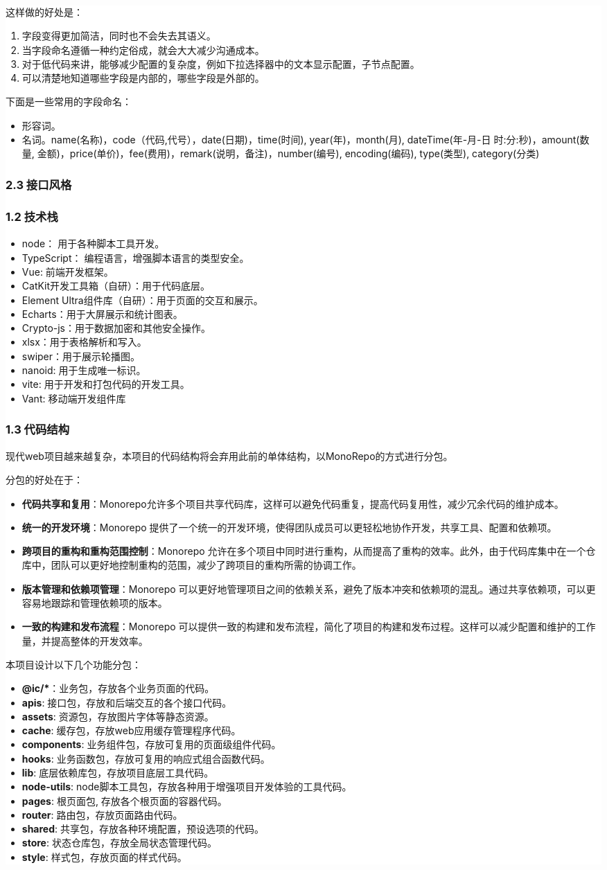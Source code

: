 这样做的好处是：

1. 字段变得更加简洁，同时也不会失去其语义。
2. 当字段命名遵循一种约定俗成，就会大大减少沟通成本。
3. 对于低代码来讲，能够减少配置的复杂度，例如下拉选择器中的文本显示配置，子节点配置。
4. 可以清楚地知道哪些字段是内部的，哪些字段是外部的。

下面是一些常用的字段命名：
- 形容词。
- 名词。name(名称)，code（代码,代号），date(日期)，time(时间), year(年)，month(月), dateTime(年-月-日 时:分:秒)，amount(数量, 金额)，price(单价)，fee(费用)，remark(说明，备注)，number(编号), encoding(编码), type(类型), category(分类)

### 2.3 接口风格

### 1.2 技术栈

- node： 用于各种脚本工具开发。
- TypeScript： 编程语言，增强脚本语言的类型安全。
- Vue: 前端开发框架。
- CatKit开发工具箱（自研）：用于代码底层。
- Element Ultra组件库（自研）：用于页面的交互和展示。
- Echarts：用于大屏展示和统计图表。
- Crypto-js：用于数据加密和其他安全操作。
- xlsx：用于表格解析和写入。
- swiper：用于展示轮播图。
- nanoid: 用于生成唯一标识。
- vite: 用于开发和打包代码的开发工具。
- Vant: 移动端开发组件库

### 1.3 代码结构

现代web项目越来越复杂，本项目的代码结构将会弃用此前的单体结构，以MonoRepo的方式进行分包。

分包的好处在于：

- **代码共享和复用**：Monorepo允许多个项目共享代码库，这样可以避免代码重复，提高代码复用性，减少冗余代码的维护成本。

- **统一的开发环境**：Monorepo 提供了一个统一的开发环境，使得团队成员可以更轻松地协作开发，共享工具、配置和依赖项。

- **跨项目的重构和重构范围控制**：Monorepo 允许在多个项目中同时进行重构，从而提高了重构的效率。此外，由于代码库集中在一个仓库中，团队可以更好地控制重构的范围，减少了跨项目的重构所需的协调工作。

- **版本管理和依赖项管理**：Monorepo 可以更好地管理项目之间的依赖关系，避免了版本冲突和依赖项的混乱。通过共享依赖项，可以更容易地跟踪和管理依赖项的版本。

- **一致的构建和发布流程**：Monorepo 可以提供一致的构建和发布流程，简化了项目的构建和发布过程。这样可以减少配置和维护的工作量，并提高整体的开发效率。

本项目设计以下几个功能分包：

- **@ic/\***：业务包，存放各个业务页面的代码。
- **apis**: 接口包，存放和后端交互的各个接口代码。
- **assets**: 资源包，存放图片字体等静态资源。
- **cache**: 缓存包，存放web应用缓存管理程序代码。
- **components**: 业务组件包，存放可复用的页面级组件代码。
- **hooks**: 业务函数包，存放可复用的响应式组合函数代码。
- **lib**: 底层依赖库包，存放项目底层工具代码。
- **node-utils**: node脚本工具包，存放各种用于增强项目开发体验的工具代码。
- **pages**: 根页面包, 存放各个根页面的容器代码。
- **router**: 路由包，存放页面路由代码。
- **shared**: 共享包，存放各种环境配置，预设选项的代码。
- **store**: 状态仓库包，存放全局状态管理代码。
- **style**: 样式包，存放页面的样式代码。
